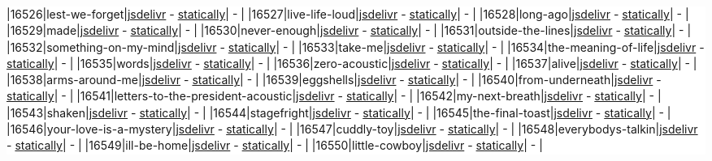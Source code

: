 |16526|lest-we-forget|[jsdelivr](https://cdn.jsdelivr.net/gh/dbchord/c5-1-3/15001-20000/16501-17000/lest-we-forget.webp) - [statically](https://cdn.statically.io/gh/dbchord/c5-1-3/i/15001-20000/16501-17000/lest-we-forget.webp)| - |
|16527|live-life-loud|[jsdelivr](https://cdn.jsdelivr.net/gh/dbchord/c5-1-3/15001-20000/16501-17000/live-life-loud.webp) - [statically](https://cdn.statically.io/gh/dbchord/c5-1-3/i/15001-20000/16501-17000/live-life-loud.webp)| - |
|16528|long-ago|[jsdelivr](https://cdn.jsdelivr.net/gh/dbchord/c5-1-3/15001-20000/16501-17000/long-ago.webp) - [statically](https://cdn.statically.io/gh/dbchord/c5-1-3/i/15001-20000/16501-17000/long-ago.webp)| - |
|16529|made|[jsdelivr](https://cdn.jsdelivr.net/gh/dbchord/c5-1-3/15001-20000/16501-17000/made.webp) - [statically](https://cdn.statically.io/gh/dbchord/c5-1-3/i/15001-20000/16501-17000/made.webp)| - |
|16530|never-enough|[jsdelivr](https://cdn.jsdelivr.net/gh/dbchord/c5-1-3/15001-20000/16501-17000/never-enough.webp) - [statically](https://cdn.statically.io/gh/dbchord/c5-1-3/i/15001-20000/16501-17000/never-enough.webp)| - |
|16531|outside-the-lines|[jsdelivr](https://cdn.jsdelivr.net/gh/dbchord/c5-1-3/15001-20000/16501-17000/outside-the-lines.webp) - [statically](https://cdn.statically.io/gh/dbchord/c5-1-3/i/15001-20000/16501-17000/outside-the-lines.webp)| - |
|16532|something-on-my-mind|[jsdelivr](https://cdn.jsdelivr.net/gh/dbchord/c5-1-3/15001-20000/16501-17000/something-on-my-mind.webp) - [statically](https://cdn.statically.io/gh/dbchord/c5-1-3/i/15001-20000/16501-17000/something-on-my-mind.webp)| - |
|16533|take-me|[jsdelivr](https://cdn.jsdelivr.net/gh/dbchord/c5-1-3/15001-20000/16501-17000/take-me.webp) - [statically](https://cdn.statically.io/gh/dbchord/c5-1-3/i/15001-20000/16501-17000/take-me.webp)| - |
|16534|the-meaning-of-life|[jsdelivr](https://cdn.jsdelivr.net/gh/dbchord/c5-1-3/15001-20000/16501-17000/the-meaning-of-life.webp) - [statically](https://cdn.statically.io/gh/dbchord/c5-1-3/i/15001-20000/16501-17000/the-meaning-of-life.webp)| - |
|16535|words|[jsdelivr](https://cdn.jsdelivr.net/gh/dbchord/c5-1-3/15001-20000/16501-17000/words.webp) - [statically](https://cdn.statically.io/gh/dbchord/c5-1-3/i/15001-20000/16501-17000/words.webp)| - |
|16536|zero-acoustic|[jsdelivr](https://cdn.jsdelivr.net/gh/dbchord/c5-1-3/15001-20000/16501-17000/zero-acoustic.webp) - [statically](https://cdn.statically.io/gh/dbchord/c5-1-3/i/15001-20000/16501-17000/zero-acoustic.webp)| - |
|16537|alive|[jsdelivr](https://cdn.jsdelivr.net/gh/dbchord/c5-1-3/15001-20000/16501-17000/alive.webp) - [statically](https://cdn.statically.io/gh/dbchord/c5-1-3/i/15001-20000/16501-17000/alive.webp)| - |
|16538|arms-around-me|[jsdelivr](https://cdn.jsdelivr.net/gh/dbchord/c5-1-3/15001-20000/16501-17000/arms-around-me.webp) - [statically](https://cdn.statically.io/gh/dbchord/c5-1-3/i/15001-20000/16501-17000/arms-around-me.webp)| - |
|16539|eggshells|[jsdelivr](https://cdn.jsdelivr.net/gh/dbchord/c5-1-3/15001-20000/16501-17000/eggshells.webp) - [statically](https://cdn.statically.io/gh/dbchord/c5-1-3/i/15001-20000/16501-17000/eggshells.webp)| - |
|16540|from-underneath|[jsdelivr](https://cdn.jsdelivr.net/gh/dbchord/c5-1-3/15001-20000/16501-17000/from-underneath.webp) - [statically](https://cdn.statically.io/gh/dbchord/c5-1-3/i/15001-20000/16501-17000/from-underneath.webp)| - |
|16541|letters-to-the-president-acoustic|[jsdelivr](https://cdn.jsdelivr.net/gh/dbchord/c5-1-3/15001-20000/16501-17000/letters-to-the-president-acoustic.webp) - [statically](https://cdn.statically.io/gh/dbchord/c5-1-3/i/15001-20000/16501-17000/letters-to-the-president-acoustic.webp)| - |
|16542|my-next-breath|[jsdelivr](https://cdn.jsdelivr.net/gh/dbchord/c5-1-3/15001-20000/16501-17000/my-next-breath.webp) - [statically](https://cdn.statically.io/gh/dbchord/c5-1-3/i/15001-20000/16501-17000/my-next-breath.webp)| - |
|16543|shaken|[jsdelivr](https://cdn.jsdelivr.net/gh/dbchord/c5-1-3/15001-20000/16501-17000/shaken.webp) - [statically](https://cdn.statically.io/gh/dbchord/c5-1-3/i/15001-20000/16501-17000/shaken.webp)| - |
|16544|stagefright|[jsdelivr](https://cdn.jsdelivr.net/gh/dbchord/c5-1-3/15001-20000/16501-17000/stagefright.webp) - [statically](https://cdn.statically.io/gh/dbchord/c5-1-3/i/15001-20000/16501-17000/stagefright.webp)| - |
|16545|the-final-toast|[jsdelivr](https://cdn.jsdelivr.net/gh/dbchord/c5-1-3/15001-20000/16501-17000/the-final-toast.webp) - [statically](https://cdn.statically.io/gh/dbchord/c5-1-3/i/15001-20000/16501-17000/the-final-toast.webp)| - |
|16546|your-love-is-a-mystery|[jsdelivr](https://cdn.jsdelivr.net/gh/dbchord/c5-1-3/15001-20000/16501-17000/your-love-is-a-mystery.webp) - [statically](https://cdn.statically.io/gh/dbchord/c5-1-3/i/15001-20000/16501-17000/your-love-is-a-mystery.webp)| - |
|16547|cuddly-toy|[jsdelivr](https://cdn.jsdelivr.net/gh/dbchord/c5-1-3/15001-20000/16501-17000/cuddly-toy.webp) - [statically](https://cdn.statically.io/gh/dbchord/c5-1-3/i/15001-20000/16501-17000/cuddly-toy.webp)| - |
|16548|everybodys-talkin|[jsdelivr](https://cdn.jsdelivr.net/gh/dbchord/c5-1-3/15001-20000/16501-17000/everybodys-talkin.webp) - [statically](https://cdn.statically.io/gh/dbchord/c5-1-3/i/15001-20000/16501-17000/everybodys-talkin.webp)| - |
|16549|ill-be-home|[jsdelivr](https://cdn.jsdelivr.net/gh/dbchord/c5-1-3/15001-20000/16501-17000/ill-be-home.webp) - [statically](https://cdn.statically.io/gh/dbchord/c5-1-3/i/15001-20000/16501-17000/ill-be-home.webp)| - |
|16550|little-cowboy|[jsdelivr](https://cdn.jsdelivr.net/gh/dbchord/c5-1-3/15001-20000/16501-17000/little-cowboy.webp) - [statically](https://cdn.statically.io/gh/dbchord/c5-1-3/i/15001-20000/16501-17000/little-cowboy.webp)| - |